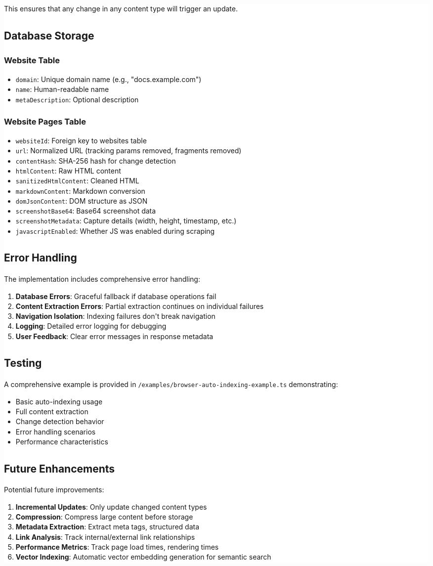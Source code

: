 This ensures that any change in any content type will trigger an update.

## Database Storage

### Website Table
- `domain`: Unique domain name (e.g., "docs.example.com")
- `name`: Human-readable name
- `metaDescription`: Optional description

### Website Pages Table
- `websiteId`: Foreign key to websites table
- `url`: Normalized URL (tracking params removed, fragments removed)
- `contentHash`: SHA-256 hash for change detection
- `htmlContent`: Raw HTML content
- `sanitizedHtmlContent`: Cleaned HTML
- `markdownContent`: Markdown conversion
- `domJsonContent`: DOM structure as JSON
- `screenshotBase64`: Base64 screenshot data
- `screenshotMetadata`: Capture details (width, height, timestamp, etc.)
- `javascriptEnabled`: Whether JS was enabled during scraping

## Error Handling

The implementation includes comprehensive error handling:

1. **Database Errors**: Graceful fallback if database operations fail
2. **Content Extraction Errors**: Partial extraction continues on individual failures
3. **Navigation Isolation**: Indexing failures don't break navigation
4. **Logging**: Detailed error logging for debugging
5. **User Feedback**: Clear error messages in response metadata

## Testing

A comprehensive example is provided in `/examples/browser-auto-indexing-example.ts` demonstrating:

- Basic auto-indexing usage
- Full content extraction
- Change detection behavior
- Error handling scenarios
- Performance characteristics

## Future Enhancements

Potential future improvements:

1. **Incremental Updates**: Only update changed content types
2. **Compression**: Compress large content before storage
3. **Metadata Extraction**: Extract meta tags, structured data
4. **Link Analysis**: Track internal/external link relationships
5. **Performance Metrics**: Track page load times, rendering times
6. **Vector Indexing**: Automatic vector embedding generation for semantic search
